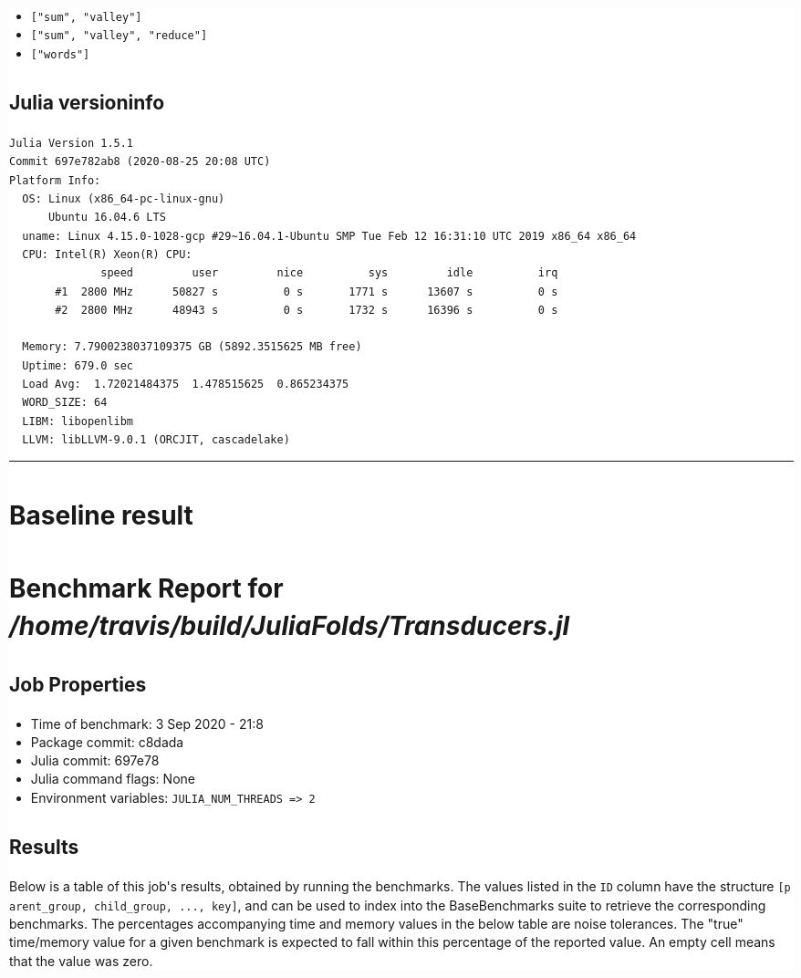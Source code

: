 - `["sum", "valley"]`
- `["sum", "valley", "reduce"]`
- `["words"]`

## Julia versioninfo
```
Julia Version 1.5.1
Commit 697e782ab8 (2020-08-25 20:08 UTC)
Platform Info:
  OS: Linux (x86_64-pc-linux-gnu)
      Ubuntu 16.04.6 LTS
  uname: Linux 4.15.0-1028-gcp #29~16.04.1-Ubuntu SMP Tue Feb 12 16:31:10 UTC 2019 x86_64 x86_64
  CPU: Intel(R) Xeon(R) CPU: 
              speed         user         nice          sys         idle          irq
       #1  2800 MHz      50827 s          0 s       1771 s      13607 s          0 s
       #2  2800 MHz      48943 s          0 s       1732 s      16396 s          0 s
       
  Memory: 7.7900238037109375 GB (5892.3515625 MB free)
  Uptime: 679.0 sec
  Load Avg:  1.72021484375  1.478515625  0.865234375
  WORD_SIZE: 64
  LIBM: libopenlibm
  LLVM: libLLVM-9.0.1 (ORCJIT, cascadelake)
```

---
# Baseline result
# Benchmark Report for */home/travis/build/JuliaFolds/Transducers.jl*

## Job Properties
* Time of benchmark: 3 Sep 2020 - 21:8
* Package commit: c8dada
* Julia commit: 697e78
* Julia command flags: None
* Environment variables: `JULIA_NUM_THREADS => 2`

## Results
Below is a table of this job's results, obtained by running the benchmarks.
The values listed in the `ID` column have the structure `[parent_group, child_group, ..., key]`, and can be used to
index into the BaseBenchmarks suite to retrieve the corresponding benchmarks.
The percentages accompanying time and memory values in the below table are noise tolerances. The "true"
time/memory value for a given benchmark is expected to fall within this percentage of the reported value.
An empty cell means that the value was zero.
